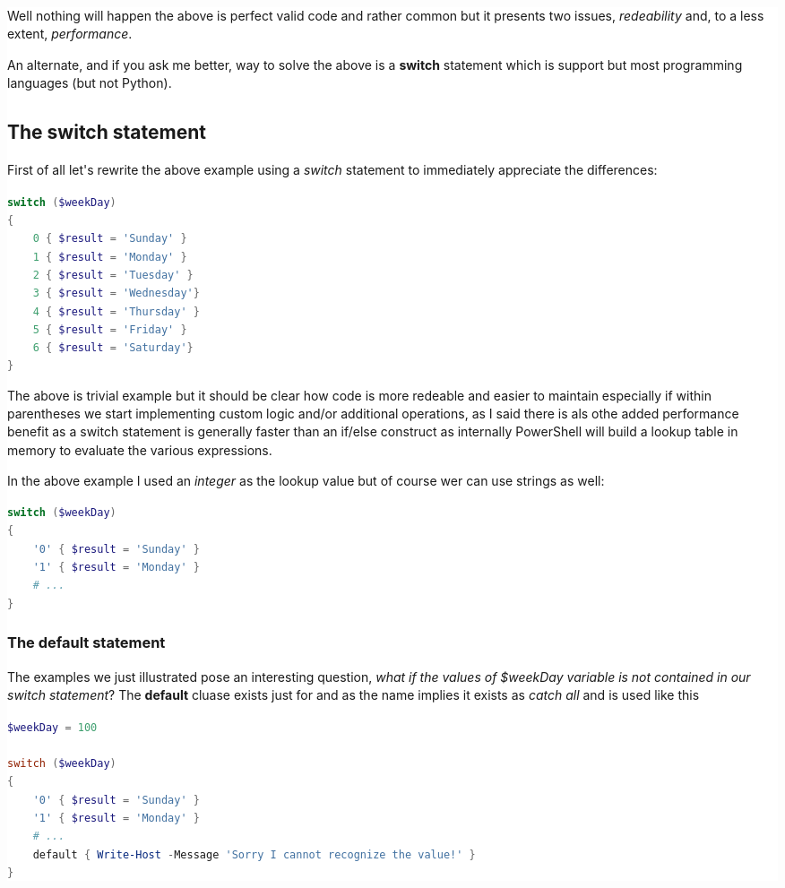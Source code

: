 Well nothing will happen the above is perfect valid code and rather common but it presents two issues, *redeability* and, to a less extent, *performance*.

An alternate, and if you ask me better, way to solve the above is a **switch** statement which is support but most programming languages (but not Python).

## The switch statement

First of all let's rewrite the above example using a *switch* statement to immediately appreciate the differences:

```powershell
switch ($weekDay)
{
    0 { $result = 'Sunday' }
    1 { $result = 'Monday' }
    2 { $result = 'Tuesday' }
    3 { $result = 'Wednesday'}
    4 { $result = 'Thursday' }
    5 { $result = 'Friday' }
    6 { $result = 'Saturday'}
}
```

The above is trivial example but it should be clear how code is more redeable and easier to maintain especially if within parentheses we start implementing custom logic and/or additional operations, as I said there is als othe added performance benefit as a switch statement is generally faster than an if/else construct as internally PowerShell will build a lookup table in memory to evaluate the various expressions.

In the above example I used an *integer* as the lookup value but of course wer can use strings as well:

```powershell
switch ($weekDay)
{
    '0' { $result = 'Sunday' }
    '1' { $result = 'Monday' }
    # ...
}
```

### The default statement

The examples we just illustrated pose an interesting question, *what if the values of $weekDay variable is not contained in our switch statement*? The **default** cluase exists just for and as the name implies it exists as *catch all* and is used like this

```powershell
$weekDay = 100

switch ($weekDay)
{
    '0' { $result = 'Sunday' }
    '1' { $result = 'Monday' }
    # ...
    default { Write-Host -Message 'Sorry I cannot recognize the value!' }
}
```
